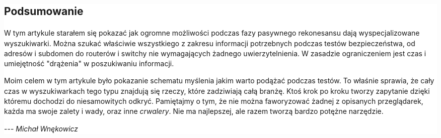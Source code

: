 ## Podsumowanie

W tym artykule starałem się pokazać jak ogromne możliwości podczas fazy pasywnego rekonesansu dają wyspecjalizowane wyszukiwarki. Można szukać właściwie wszystkiego z zakresu informacji potrzebnych podczas testów bezpieczeństwa, od adresów i subdomen do routerów i switchy nie wymagających żadnego uwierzytelnienia. W zasadzie ograniczeniem jest czas i umiejętność "drążenia" w poszukiwaniu informacji.

Moim celem w tym artykule było pokazanie schematu myślenia jakim warto podążać podczas testów. To właśnie sprawia, że cały czas w wyszukiwarkach tego typu znajdują się rzeczy, które zadziwiają całą branżę. Ktoś krok po kroku tworzy zapytanie dzięki któremu dochodzi do niesamowitych odkryć. Pamiętajmy o tym, że nie można faworyzować żadnej z opisanych przeglądarek, każda ma swoje zalety i wady, oraz inne *crwalery*. Nie ma najlepszej, ale razem tworzą bardzo potężne narzędzie.

--- *Michał Wnękowicz*
